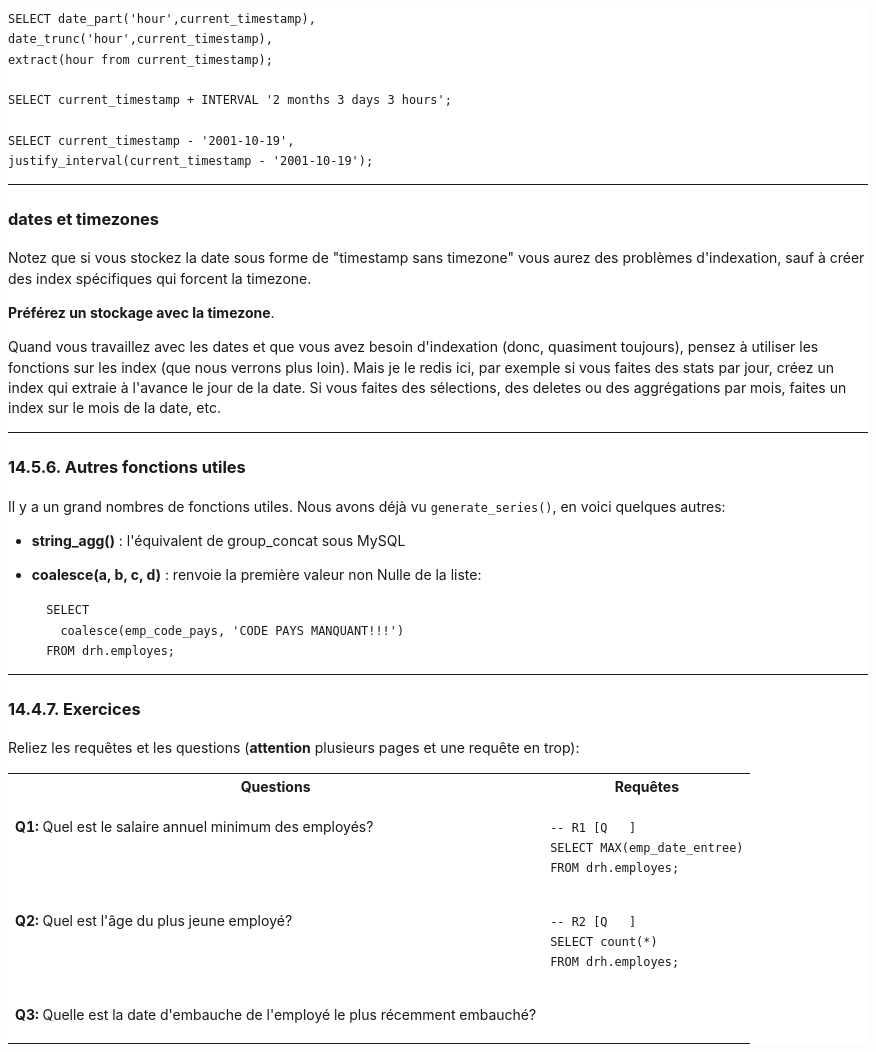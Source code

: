     SELECT date_part('hour',current_timestamp),
    date_trunc('hour',current_timestamp),
    extract(hour from current_timestamp);

    SELECT current_timestamp + INTERVAL '2 months 3 days 3 hours';

    SELECT current_timestamp - '2001-10-19',
    justify_interval(current_timestamp - '2001-10-19');

--------------------------------------------------------------------------------
### dates et timezones

Notez que si vous stockez la date sous forme de "timestamp sans timezone" vous aurez
des problèmes d'indexation, sauf à créer des index spécifiques qui forcent la
timezone.

**Préférez un stockage avec la timezone**.

Quand vous travaillez avec les dates et que vous avez besoin d'indexation (donc, quasiment toujours),
pensez à utiliser les fonctions sur les index (que nous verrons plus loin).
Mais je le redis ici, par exemple si vous faites des stats par jour, créez un index qui extraie à l'avance
le jour de la date. Si vous faites des sélections, des deletes ou des aggrégations par mois, faites
un index sur le mois de la date, etc.

--------------------------------------------------------------------------------
### 14.5.6. Autres fonctions utiles

Il y a un grand nombres de fonctions utiles. Nous avons déjà vu `generate_series()`,
en voici quelques autres:

* **string_agg()** : l'équivalent de group_concat sous MySQL
* **coalesce(a, b, c, d)** : renvoie la première valeur non Nulle de la liste:

        SELECT
          coalesce(emp_code_pays, 'CODE PAYS MANQUANT!!!')
        FROM drh.employes;

--------------------------------------------------------------------------------
### 14.4.7. Exercices

Reliez les requêtes et les questions (**attention** plusieurs pages et une requête en trop):

<table>
<tr>
<th>Questions</th>
<th>Requêtes</th>
</tr>
<tr><td>
<div class="action"><p><b>Q1:</b> Quel est le salaire annuel minimum des employés?</p></div>
</td><td>
<pre><code>-- R1 [Q&nbsp;&nbsp;&nbsp;]
SELECT MAX(emp_date_entree)
FROM drh.employes;</code></pre>
</td></tr>
<tr><td>
<div class="action"><p><b>Q2:</b> Quel est l'âge du plus jeune employé?</p></div>
</td><td>
<pre><code>-- R2 [Q&nbsp;&nbsp;&nbsp;]
SELECT count(*)
FROM drh.employes;</code></pre>
</td></tr>
<tr><td>
<div class="action"><p><b>Q3:</b> Quelle est la date d'embauche de l'employé le plus récemment embauché?</p></div>
</td><td>
